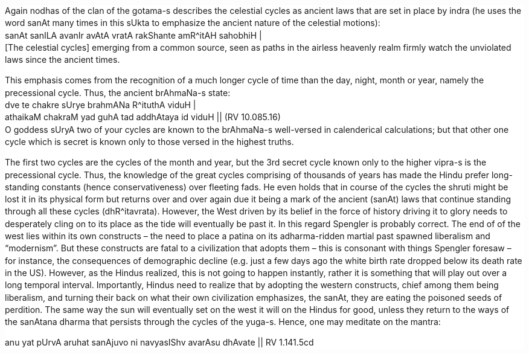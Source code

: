 Again nodhas of the clan of the gotama-s describes the celestial cycles
as ancient laws that are set in place by indra (he uses the word sanAt
many times in this sUkta to emphasize the ancient nature of the
celestial motions):  
sanAt sanILA avanIr avAtA vratA rakShante amR^itAH sahobhiH |  
\[The celestial cycles\] emerging from a common source, seen as paths in
the airless heavenly realm firmly watch the unviolated laws since the
ancient times.

This emphasis comes from the recognition of a much longer cycle of time
than the day, night, month or year, namely the precessional cycle. Thus,
the ancient brAhmaNa-s state:  
dve te chakre sUrye brahmANa R^ituthA viduH |  
athaikaM chakraM yad guhA tad addhAtaya id viduH || (RV 10.085.16)  
O goddess sUryA two of your cycles are known to the brAhmaNa-s
well-versed in calenderical calculations; but that other one cycle which
is secret is known only to those versed in the highest truths.

The first two cycles are the cycles of the month and year, but the 3rd
secret cycle known only to the higher vipra-s is the precessional cycle.
Thus, the knowledge of the great cycles comprising of thousands of years
has made the Hindu prefer long-standing constants (hence
conservativeness) over fleeting fads. He even holds that in course of
the cycles the shruti might be lost it in its physical form but returns
over and over again due it being a mark of the ancient (sanAt) laws that
continue standing through all these cycles (dhR^itavrata). However, the
West driven by its belief in the force of history driving it to glory
needs to desperately cling on to its place as the tide will eventually
be past it. In this regard Spengler is probably correct. The end of of
the west lies within its own constructs – the need to place a patina on
its adharma-ridden martial past spawned liberalism and “modernism”. But
these constructs are fatal to a civilization that adopts them – this is
consonant with things Spengler foresaw – for instance, the consequences
of demographic decline (e.g. just a few days ago the white birth rate
dropped below its death rate in the US). However, as the Hindus
realized, this is not going to happen instantly, rather it is something
that will play out over a long temporal interval. Importantly, Hindus
need to realize that by adopting the western constructs, chief among
them being liberalism, and turning their back on what their own
civilization emphasizes, the sanAt, they are eating the poisoned seeds
of perdition. The same way the sun will eventually set on the west it
will on the Hindus for good, unless they return to the ways of the
sanAtana dharma that persists through the cycles of the yuga-s. Hence,
one may meditate on the mantra:

anu yat pUrvA aruhat sanAjuvo ni navyasIShv avarAsu dhAvate || RV
1.141.5cd
